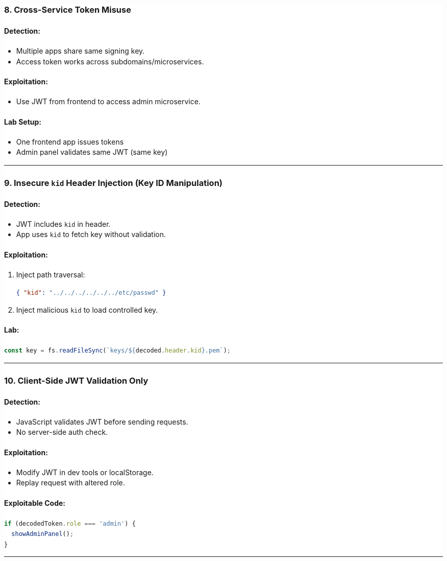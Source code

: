 ### **8. Cross-Service Token Misuse**
####  Detection:
- Multiple apps share same signing key.
- Access token works across subdomains/microservices.

####  Exploitation:
- Use JWT from frontend to access admin microservice.

####  Lab Setup:
- One frontend app issues tokens
- Admin panel validates same JWT (same key)

---

### **9. Insecure `kid` Header Injection (Key ID Manipulation)**
####  Detection:
- JWT includes `kid` in header.
- App uses `kid` to fetch key without validation.

####  Exploitation:
1. Inject path traversal:
   ```json
   { "kid": "../../../../../../etc/passwd" }
   ```
2. Inject malicious `kid` to load controlled key.

####  Lab:
```js
const key = fs.readFileSync(`keys/${decoded.header.kid}.pem`);
```

---

### **10. Client-Side JWT Validation Only**
####  Detection:
- JavaScript validates JWT before sending requests.
- No server-side auth check.

####  Exploitation:
- Modify JWT in dev tools or localStorage.
- Replay request with altered role.

####  Exploitable Code:
```javascript
if (decodedToken.role === 'admin') {
  showAdminPanel();
}
```

---
